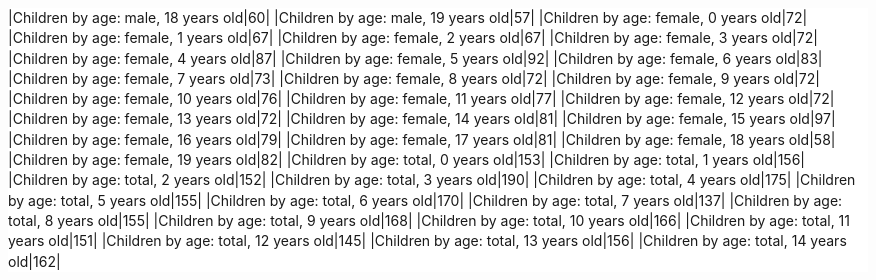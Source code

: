 |Children by age: male, 18 years old|60|
|Children by age: male, 19 years old|57|
|Children by age: female, 0 years old|72|
|Children by age: female, 1 years old|67|
|Children by age: female, 2 years old|67|
|Children by age: female, 3 years old|72|
|Children by age: female, 4 years old|87|
|Children by age: female, 5 years old|92|
|Children by age: female, 6 years old|83|
|Children by age: female, 7 years old|73|
|Children by age: female, 8 years old|72|
|Children by age: female, 9 years old|72|
|Children by age: female, 10 years old|76|
|Children by age: female, 11 years old|77|
|Children by age: female, 12 years old|72|
|Children by age: female, 13 years old|72|
|Children by age: female, 14 years old|81|
|Children by age: female, 15 years old|97|
|Children by age: female, 16 years old|79|
|Children by age: female, 17 years old|81|
|Children by age: female, 18 years old|58|
|Children by age: female, 19 years old|82|
|Children by age: total, 0 years old|153|
|Children by age: total, 1 years old|156|
|Children by age: total, 2 years old|152|
|Children by age: total, 3 years old|190|
|Children by age: total, 4 years old|175|
|Children by age: total, 5 years old|155|
|Children by age: total, 6 years old|170|
|Children by age: total, 7 years old|137|
|Children by age: total, 8 years old|155|
|Children by age: total, 9 years old|168|
|Children by age: total, 10 years old|166|
|Children by age: total, 11 years old|151|
|Children by age: total, 12 years old|145|
|Children by age: total, 13 years old|156|
|Children by age: total, 14 years old|162|
